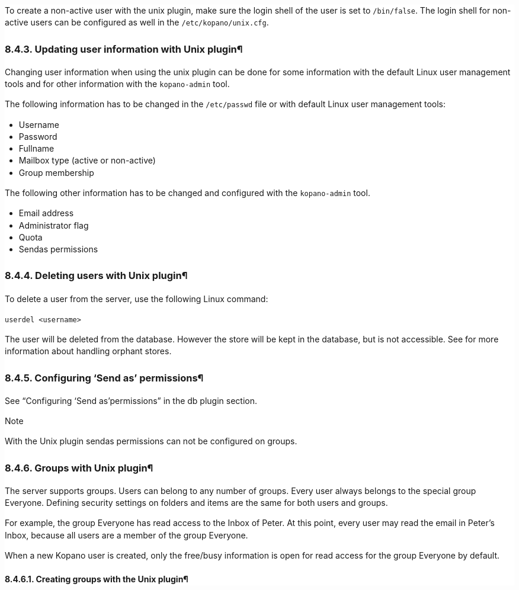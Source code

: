 To create a non-active user with the unix plugin, make sure the login shell of the user is set to `/bin/false`. The login shell for non-active users can be configured as well in the `/etc/kopano/unix.cfg`.

### 8.4.3. Updating user information with Unix plugin¶

Changing user information when using the unix plugin can be done for some information with the default Linux user management tools and for other information with the `kopano-admin` tool.

The following information has to be changed in the `/etc/passwd` file or with default Linux user management tools:

- Username
- Password
- Fullname
- Mailbox type (active or non-active)
- Group membership

The following other information has to be changed and configured with the `kopano-admin` tool.

- Email address
- Administrator flag
- Quota
- Sendas permissions

### 8.4.4. Deleting users with Unix plugin¶

To delete a user from the server, use the following Linux command:

```console
userdel <username>
```

The user will be deleted from the database. However the store will be kept in the database, but is not accessible. See for more information about handling orphant stores.

### 8.4.5. Configuring ‘Send as’ permissions¶

See “Configuring ‘Send as’permissions” in the db plugin section.

Note

With the Unix plugin sendas permissions can not be configured on groups.

### 8.4.6. Groups with Unix plugin¶

The server supports groups. Users can belong to any number of groups. Every user always belongs to the special group Everyone. Defining security settings on folders and items are the same for both users and groups.

For example, the group Everyone has read access to the Inbox of Peter. At this point, every user may read the email in Peter’s Inbox, because all users are a member of the group Everyone.

When a new Kopano user is created, only the free/busy information is open for read access for the group Everyone by default.

#### 8.4.6.1. Creating groups with the Unix plugin¶

